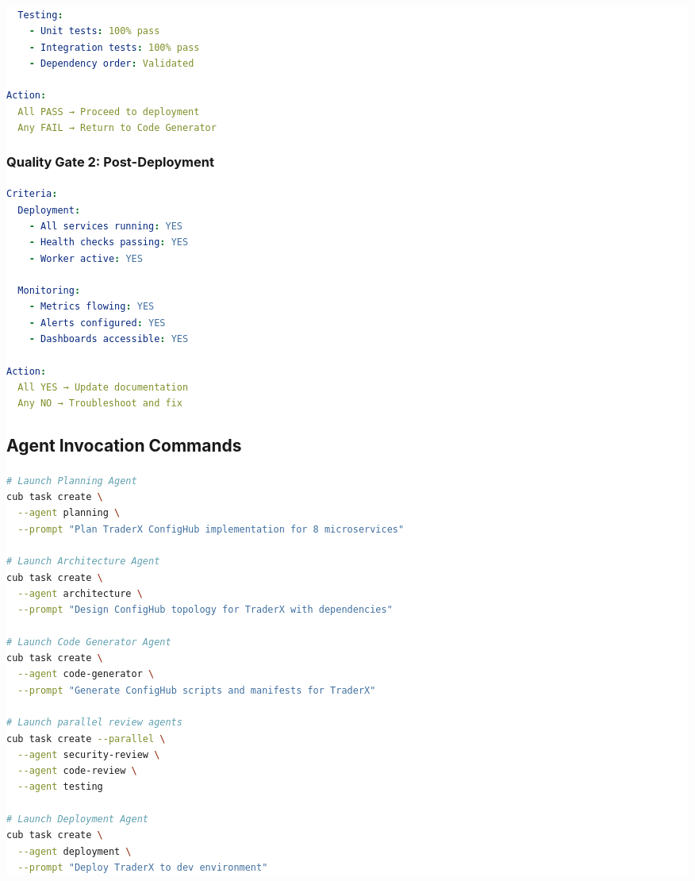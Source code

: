 ```yaml
  Testing:
    - Unit tests: 100% pass
    - Integration tests: 100% pass
    - Dependency order: Validated

Action:
  All PASS → Proceed to deployment
  Any FAIL → Return to Code Generator
```

### Quality Gate 2: Post-Deployment
```yaml
Criteria:
  Deployment:
    - All services running: YES
    - Health checks passing: YES
    - Worker active: YES

  Monitoring:
    - Metrics flowing: YES
    - Alerts configured: YES
    - Dashboards accessible: YES

Action:
  All YES → Update documentation
  Any NO → Troubleshoot and fix
```

## Agent Invocation Commands

```bash
# Launch Planning Agent
cub task create \
  --agent planning \
  --prompt "Plan TraderX ConfigHub implementation for 8 microservices"

# Launch Architecture Agent
cub task create \
  --agent architecture \
  --prompt "Design ConfigHub topology for TraderX with dependencies"

# Launch Code Generator Agent
cub task create \
  --agent code-generator \
  --prompt "Generate ConfigHub scripts and manifests for TraderX"

# Launch parallel review agents
cub task create --parallel \
  --agent security-review \
  --agent code-review \
  --agent testing

# Launch Deployment Agent
cub task create \
  --agent deployment \
  --prompt "Deploy TraderX to dev environment"
```
